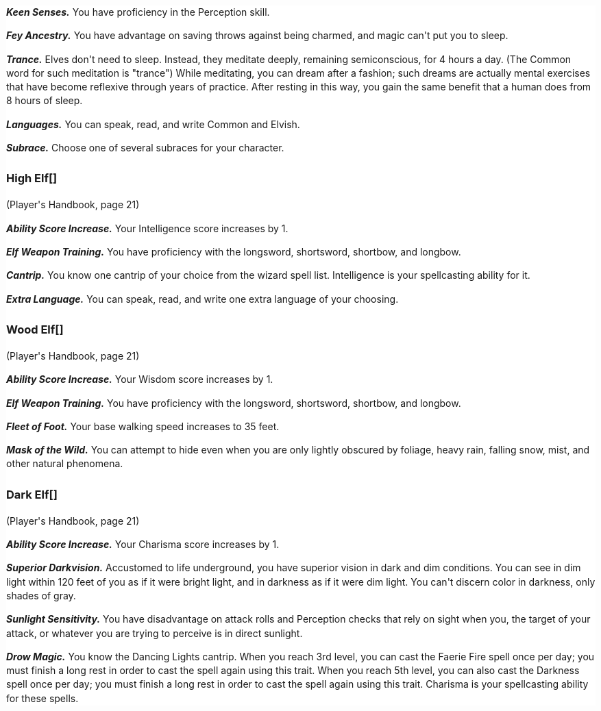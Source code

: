 ***Keen Senses.*** You have proficiency in the Perception skill.

***Fey Ancestry.*** You have advantage on saving throws against being charmed, and magic can't put you to sleep.

***Trance.*** Elves don't need to sleep. Instead, they meditate deeply, remaining semiconscious, for 4 hours a day. (The Common word for such meditation is "trance") While meditating, you can dream after a fashion; such dreams are actually mental exercises that have become reflexive through years of practice. After resting in this way, you gain the same benefit that a human does from 8 hours of sleep.

***Languages.*** You can speak, read, and write Common and Elvish.

***Subrace.*** Choose one of several subraces for your character.

### High Elf[]

(Player's Handbook, page 21)

***Ability Score Increase.*** Your Intelligence score increases by 1.

***Elf Weapon Training.*** You have proficiency with the longsword, shortsword, shortbow, and longbow.

***Cantrip.*** You know one cantrip of your choice from the wizard spell list. Intelligence is your spellcasting ability for it.

***Extra Language.*** You can speak, read, and write one extra language of your choosing.

### Wood Elf[]

(Player's Handbook, page 21)

***Ability Score Increase.*** Your Wisdom score increases by 1.

***Elf Weapon Training.*** You have proficiency with the longsword, shortsword, shortbow, and longbow.

***Fleet of Foot.*** Your base walking speed increases to 35 feet.

***Mask of the Wild.*** You can attempt to hide even when you are only lightly obscured by foliage, heavy rain, falling snow, mist, and other natural phenomena.

### Dark Elf[]

(Player's Handbook, page 21)

***Ability Score Increase.*** Your Charisma score increases by 1.

***Superior Darkvision.*** Accustomed to life underground, you have superior vision in dark and dim conditions. You can see in dim light within 120 feet of you as if it were bright light, and in darkness as if it were dim light. You can't discern color in darkness, only shades of gray.

***Sunlight Sensitivity.*** You have disadvantage on attack rolls and Perception checks that rely on sight when you, the target of your attack, or whatever you are trying to perceive is in direct sunlight.

***Drow Magic.*** You know the Dancing Lights cantrip. When you reach 3rd level, you can cast the Faerie Fire spell once per day; you must finish a long rest in order to cast the spell again using this trait. When you reach 5th level, you can also cast the Darkness spell once per day; you must finish a long rest in order to cast the spell again using this trait. Charisma is your spellcasting ability for these spells.
